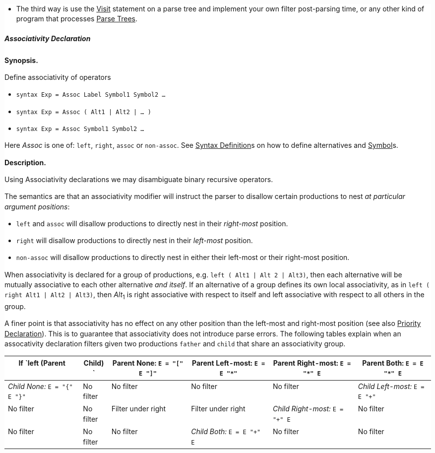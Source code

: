   - The third way is use the [Visit](#Expressions-Visit) statement on a parse tree and implement your own filter
    post-parsing time, or any other kind of program that processes [Parse Trees](#SyntaxDefinition-ParseTrees).

##### Associativity Declaration

**Synopsis.**

Define associativity of operators

  - `syntax Exp = Assoc Label Symbol1 Symbol2 …​`

  - `syntax Exp = Assoc ( Alt1 | Alt2 | …​ )`

  - `syntax Exp = Assoc Symbol1 Symbol2 …​`

Here *Assoc* is one of: `left`, `right`, `assoc` or `non-assoc`. See [Syntax
Definition](#Declarations-SyntaxDefinition)s on how to define alternatives and [Symbol](#SyntaxDefinition-Symbol)s.

**Description.**

Using Associativity declarations we may disambiguate binary recursive operators.

The semantics are that an associativity modifier will instruct the parser to disallow certain productions to nest *at
particular argument positions*:

  - `left` and `assoc` will disallow productions to directly nest in their *right-most* position.

  - `right` will disallow productions to directly nest in their *left-most* position.

  - `non-assoc` will disallow productions to directly nest in either their left-most or their right-most position.

When associativity is declared for a group of productions, e.g. `left ( Alt1 | Alt 2 | Alt3)`, then each alternative
will be mutually associative to each other alternative *and itself*. If an alternative of a group defines its own local
associativity, as in `left ( right Alt1 | Alt2 | Alt3)`, then *Alt*<sub>1</sub> is right associative with respect to
itself and left associative with respect to all others in the group.

A finer point is that associativity has no effect on any other position than the left-most and right-most position (see
also [Priority Declaration](#Disambiguation-Priority)). This is to guarantee that associativity does not introduce parse
errors. The following tables explain when an assocativity declaration filters given two productions `father` and `child`
that share an associativity group.

| If \`left (Parent             | Child)\`  | Parent None: `E = "[" E "]"` | Parent Left-most: `E = E "*"` | Parent Right-most: `E = "*" E`  | Parent Both: `E = E "*" E`     |
| ----------------------------- | --------- | ---------------------------- | ----------------------------- | ------------------------------- | ------------------------------ |
| *Child None:* `E = "{" E "}"` | No filter | No filter                    | No filter                     | No filter                       | *Child Left-most:* `E = E "+"` |
| No filter                     | No filter | Filter under right           | Filter under right            | *Child Right-most:* `E = "+" E` | No filter                      |
| No filter                     | No filter | No filter                    | *Child Both:* `E = E "+" E`   | No filter                       | No filter                      |
